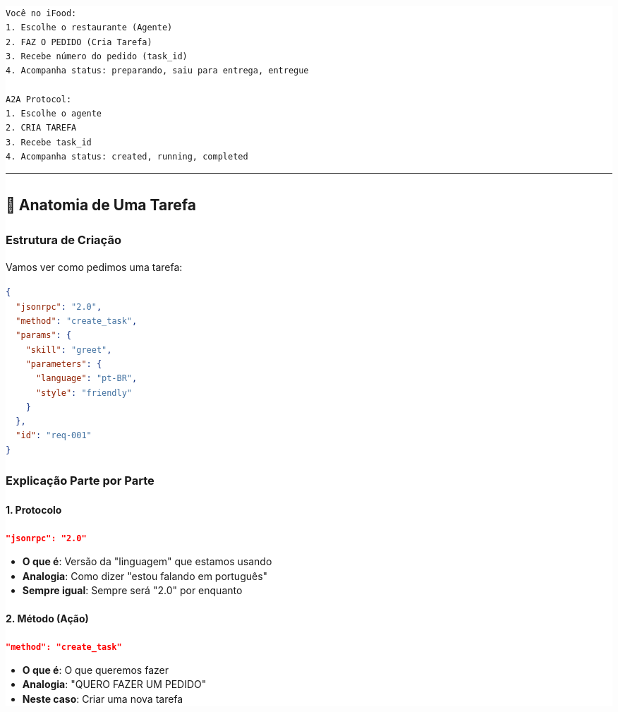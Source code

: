```
Você no iFood:
1. Escolhe o restaurante (Agente)
2. FAZ O PEDIDO (Cria Tarefa)
3. Recebe número do pedido (task_id)
4. Acompanha status: preparando, saiu para entrega, entregue

A2A Protocol:
1. Escolhe o agente
2. CRIA TAREFA
3. Recebe task_id
4. Acompanha status: created, running, completed
```

---

## 📖 Anatomia de Uma Tarefa

### Estrutura de Criação

Vamos ver como pedimos uma tarefa:

```json
{
  "jsonrpc": "2.0",
  "method": "create_task",
  "params": {
    "skill": "greet",
    "parameters": {
      "language": "pt-BR",
      "style": "friendly"
    }
  },
  "id": "req-001"
}
```

### Explicação Parte por Parte

#### 1. Protocolo
```json
"jsonrpc": "2.0"
```
- **O que é**: Versão da "linguagem" que estamos usando
- **Analogia**: Como dizer "estou falando em português"
- **Sempre igual**: Sempre será "2.0" por enquanto

#### 2. Método (Ação)
```json
"method": "create_task"
```
- **O que é**: O que queremos fazer
- **Analogia**: "QUERO FAZER UM PEDIDO"
- **Neste caso**: Criar uma nova tarefa
